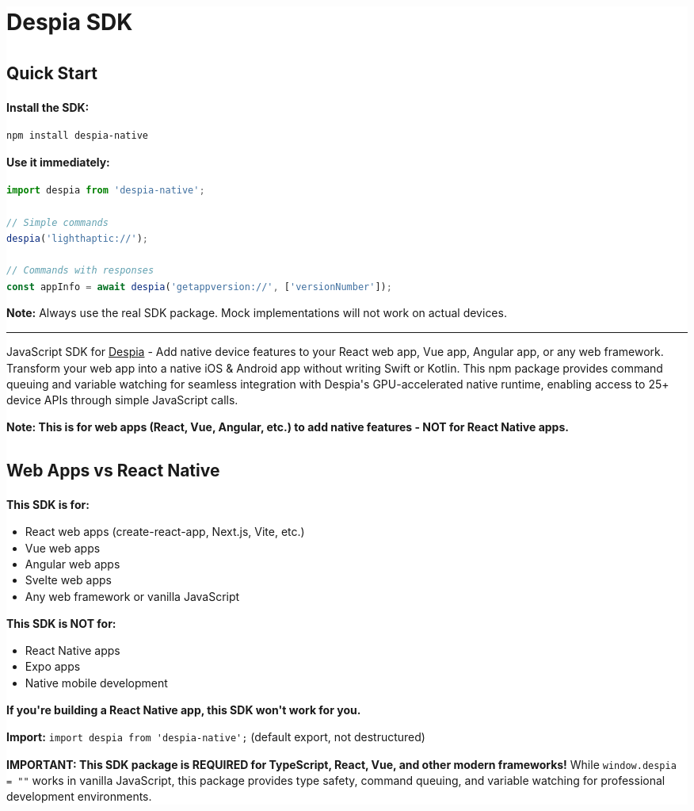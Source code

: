 # Despia SDK

## Quick Start

**Install the SDK:**
```bash
npm install despia-native
```

**Use it immediately:**
```javascript
import despia from 'despia-native';

// Simple commands
despia('lighthaptic://');

// Commands with responses
const appInfo = await despia('getappversion://', ['versionNumber']);
```

**Note:** Always use the real SDK package. Mock implementations will not work on actual devices.

---

JavaScript SDK for [Despia](https://despia.com) - Add native device features to your React web app, Vue app, Angular app, or any web framework. Transform your web app into a native iOS & Android app without writing Swift or Kotlin. This npm package provides command queuing and variable watching for seamless integration with Despia's GPU-accelerated native runtime, enabling access to 25+ device APIs through simple JavaScript calls.

**Note: This is for web apps (React, Vue, Angular, etc.) to add native features - NOT for React Native apps.**

## Web Apps vs React Native

**This SDK is for:**
- React web apps (create-react-app, Next.js, Vite, etc.)
- Vue web apps
- Angular web apps  
- Svelte web apps
- Any web framework or vanilla JavaScript

**This SDK is NOT for:**
- React Native apps
- Expo apps
- Native mobile development

**If you're building a React Native app, this SDK won't work for you.**

**Import:** `import despia from 'despia-native';` (default export, not destructured)

**IMPORTANT: This SDK package is REQUIRED for TypeScript, React, Vue, and other modern frameworks!** While `window.despia = ""` works in vanilla JavaScript, this package provides type safety, command queuing, and variable watching for professional development environments.
